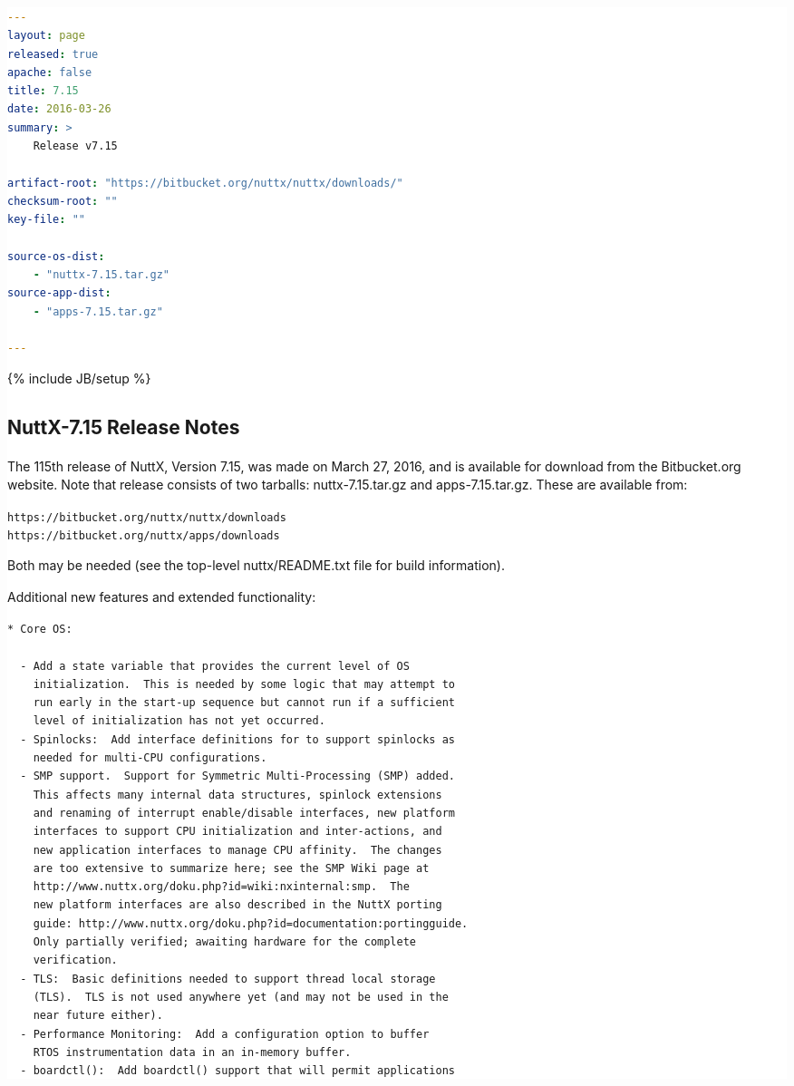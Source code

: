 ```yaml
---
layout: page
released: true
apache: false
title: 7.15
date: 2016-03-26
summary: >
    Release v7.15

artifact-root: "https://bitbucket.org/nuttx/nuttx/downloads/"
checksum-root: ""
key-file: ""

source-os-dist:
    - "nuttx-7.15.tar.gz"
source-app-dist:
    - "apps-7.15.tar.gz"

---
```





{% include JB/setup %}

NuttX-7.15 Release Notes
------------------------

The 115th release of NuttX, Version 7.15, was made on March 27, 2016,
and is available for download from the Bitbucket.org website.  Note
that release consists of two tarballs:  nuttx-7.15.tar.gz and
apps-7.15.tar.gz.  These are available from:

    https://bitbucket.org/nuttx/nuttx/downloads
    https://bitbucket.org/nuttx/apps/downloads

Both may be needed (see the top-level nuttx/README.txt file for build
information).

Additional new features and extended functionality:

    * Core OS:

      - Add a state variable that provides the current level of OS
        initialization.  This is needed by some logic that may attempt to
        run early in the start-up sequence but cannot run if a sufficient
        level of initialization has not yet occurred.
      - Spinlocks:  Add interface definitions for to support spinlocks as
        needed for multi-CPU configurations.
      - SMP support.  Support for Symmetric Multi-Processing (SMP) added.
        This affects many internal data structures, spinlock extensions
        and renaming of interrupt enable/disable interfaces, new platform
        interfaces to support CPU initialization and inter-actions, and
        new application interfaces to manage CPU affinity.  The changes
        are too extensive to summarize here; see the SMP Wiki page at
        http://www.nuttx.org/doku.php?id=wiki:nxinternal:smp.  The
        new platform interfaces are also described in the NuttX porting
        guide: http://www.nuttx.org/doku.php?id=documentation:portingguide.
        Only partially verified; awaiting hardware for the complete
        verification.
      - TLS:  Basic definitions needed to support thread local storage
        (TLS).  TLS is not used anywhere yet (and may not be used in the
        near future either).
      - Performance Monitoring:  Add a configuration option to buffer
        RTOS instrumentation data in an in-memory buffer.
      - boardctl():  Add boardctl() support that will permit applications